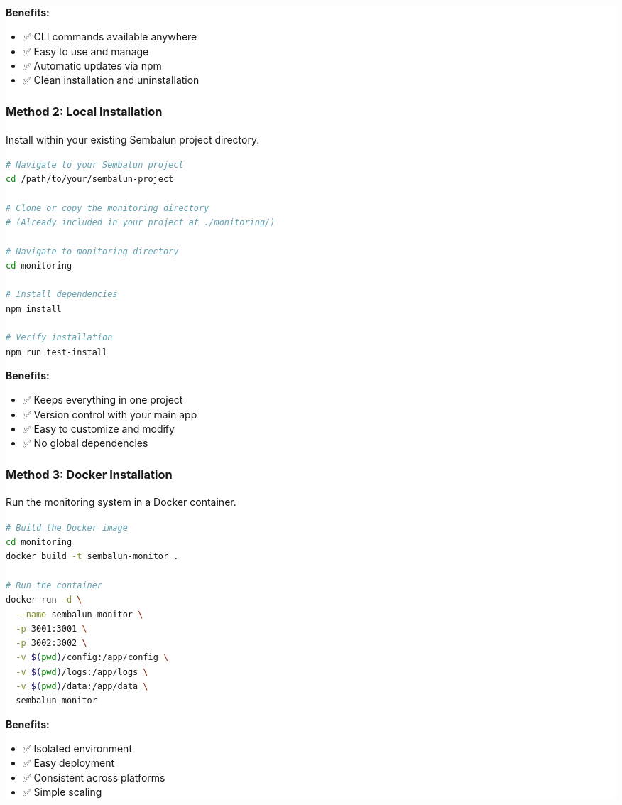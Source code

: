 **Benefits:**
- ✅ CLI commands available anywhere
- ✅ Easy to use and manage
- ✅ Automatic updates via npm
- ✅ Clean installation and uninstallation

### Method 2: Local Installation

Install within your existing Sembalun project directory.

```bash
# Navigate to your Sembalun project
cd /path/to/your/sembalun-project

# Clone or copy the monitoring directory
# (Already included in your project at ./monitoring/)

# Navigate to monitoring directory
cd monitoring

# Install dependencies
npm install

# Verify installation
npm run test-install
```

**Benefits:**
- ✅ Keeps everything in one project
- ✅ Version control with your main app
- ✅ Easy to customize and modify
- ✅ No global dependencies

### Method 3: Docker Installation

Run the monitoring system in a Docker container.

```bash
# Build the Docker image
cd monitoring
docker build -t sembalun-monitor .

# Run the container
docker run -d \
  --name sembalun-monitor \
  -p 3001:3001 \
  -p 3002:3002 \
  -v $(pwd)/config:/app/config \
  -v $(pwd)/logs:/app/logs \
  -v $(pwd)/data:/app/data \
  sembalun-monitor
```

**Benefits:**
- ✅ Isolated environment
- ✅ Easy deployment
- ✅ Consistent across platforms
- ✅ Simple scaling

